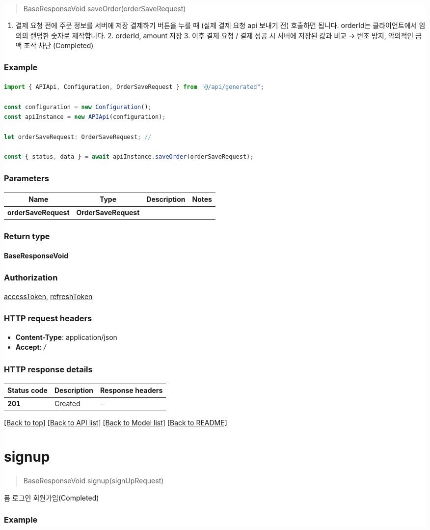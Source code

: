 > BaseResponseVoid saveOrder(orderSaveRequest)

1. 결제 요청 전에 주문 정보를 서버에 저장 결제하기 버튼을 누를 때 (실제 결제 요청 api 보내기 전) 호출하면 됩니다. orderId는 클라이언트에서 임의의 랜덤한 숫자로 제작합니다. 2. orderId, amount 저장 3. 이후 결제 요청 / 결제 성공 시 서버에 저장된 값과 비교 → 변조 방지, 악의적인 금액 조작 차단 (Completed)

### Example

```typescript
import { APIApi, Configuration, OrderSaveRequest } from "@/api/generated";

const configuration = new Configuration();
const apiInstance = new APIApi(configuration);

let orderSaveRequest: OrderSaveRequest; //

const { status, data } = await apiInstance.saveOrder(orderSaveRequest);
```

### Parameters

| Name                 | Type                 | Description | Notes |
| -------------------- | -------------------- | ----------- | ----- |
| **orderSaveRequest** | **OrderSaveRequest** |             |       |

### Return type

**BaseResponseVoid**

### Authorization

[accessToken](../README.md#accessToken), [refreshToken](../README.md#refreshToken)

### HTTP request headers

- **Content-Type**: application/json
- **Accept**: _/_

### HTTP response details

| Status code | Description | Response headers |
| ----------- | ----------- | ---------------- |
| **201**     | Created     | -                |

[[Back to top]](#) [[Back to API list]](../README.md#documentation-for-api-endpoints) [[Back to Model list]](../README.md#documentation-for-models) [[Back to README]](../README.md)

# **signup**

> BaseResponseVoid signup(signUpRequest)

폼 로그인 회원가입(Completed)

### Example
